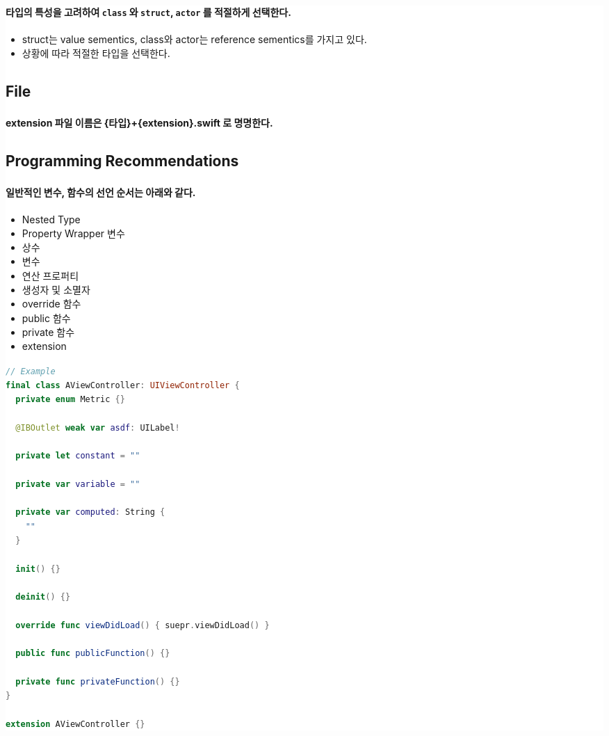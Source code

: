 #### 타입의 특성을 고려하여 `class` 와 `struct`, `actor` 를 적절하게 선택한다.
- struct는 value sementics, class와 actor는 reference sementics를 가지고 있다.
- 상황에 따라 적절한 타입을 선택한다.

## File

#### extension 파일 이름은 {타입}+{extension}.swift 로 명명한다.

## Programming Recommendations

#### 일반적인 변수, 함수의 선언 순서는 아래와 같다.
- Nested Type
- Property Wrapper 변수
- 상수
- 변수
- 연산 프로퍼티
- 생성자 및 소멸자
- override 함수
- public 함수
- private 함수
- extension

```swift
// Example
final class AViewController: UIViewController {
  private enum Metric {}

  @IBOutlet weak var asdf: UILabel!

  private let constant = ""

  private var variable = ""

  private var computed: String {
    ""
  }

  init() {}

  deinit() {}

  override func viewDidLoad() { suepr.viewDidLoad() }

  public func publicFunction() {}

  private func privateFunction() {}
}

extension AViewController {}
```